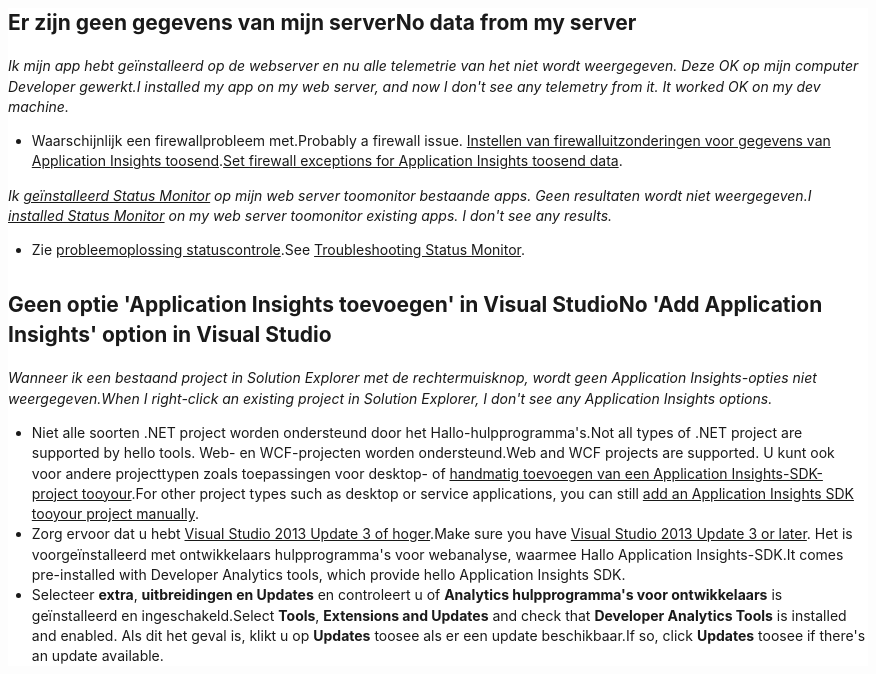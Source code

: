## <a name="no-data-from-my-server"></a><span data-ttu-id="3b38e-113">Er zijn geen gegevens van mijn server</span><span class="sxs-lookup"><span data-stu-id="3b38e-113">No data from my server</span></span>
<span data-ttu-id="3b38e-114">*Ik mijn app hebt geïnstalleerd op de webserver en nu alle telemetrie van het niet wordt weergegeven. Deze OK op mijn computer Developer gewerkt.*</span><span class="sxs-lookup"><span data-stu-id="3b38e-114">*I installed my app on my web server, and now I don't see any telemetry from it. It worked OK on my dev machine.*</span></span>

* <span data-ttu-id="3b38e-115">Waarschijnlijk een firewallprobleem met.</span><span class="sxs-lookup"><span data-stu-id="3b38e-115">Probably a firewall issue.</span></span> <span data-ttu-id="3b38e-116">[Instellen van firewalluitzonderingen voor gegevens van Application Insights toosend](app-insights-ip-addresses.md).</span><span class="sxs-lookup"><span data-stu-id="3b38e-116">[Set firewall exceptions for Application Insights toosend data](app-insights-ip-addresses.md).</span></span>

<span data-ttu-id="3b38e-117">*Ik [geïnstalleerd Status Monitor](app-insights-monitor-performance-live-website-now.md) op mijn web server toomonitor bestaande apps. Geen resultaten wordt niet weergegeven.*</span><span class="sxs-lookup"><span data-stu-id="3b38e-117">*I [installed Status Monitor](app-insights-monitor-performance-live-website-now.md) on my web server toomonitor existing apps. I don't see any results.*</span></span>

* <span data-ttu-id="3b38e-118">Zie [probleemoplossing statuscontrole](app-insights-monitor-performance-live-website-now.md#troubleshooting-runtime-configuration-of-application-insights).</span><span class="sxs-lookup"><span data-stu-id="3b38e-118">See [Troubleshooting Status Monitor](app-insights-monitor-performance-live-website-now.md#troubleshooting-runtime-configuration-of-application-insights).</span></span> 

## <span data-ttu-id="3b38e-119"><a name="q01"></a>Geen optie 'Application Insights toevoegen' in Visual Studio</span><span class="sxs-lookup"><span data-stu-id="3b38e-119"><a name="q01"></a>No 'Add Application Insights' option in Visual Studio</span></span>
<span data-ttu-id="3b38e-120">*Wanneer ik een bestaand project in Solution Explorer met de rechtermuisknop, wordt geen Application Insights-opties niet weergegeven.*</span><span class="sxs-lookup"><span data-stu-id="3b38e-120">*When I right-click an existing project in Solution Explorer, I don't see any Application Insights options.*</span></span>

* <span data-ttu-id="3b38e-121">Niet alle soorten .NET project worden ondersteund door het Hallo-hulpprogramma's.</span><span class="sxs-lookup"><span data-stu-id="3b38e-121">Not all types of .NET project are supported by hello tools.</span></span> <span data-ttu-id="3b38e-122">Web- en WCF-projecten worden ondersteund.</span><span class="sxs-lookup"><span data-stu-id="3b38e-122">Web and WCF projects are supported.</span></span> <span data-ttu-id="3b38e-123">U kunt ook voor andere projecttypen zoals toepassingen voor desktop- of [handmatig toevoegen van een Application Insights-SDK-project tooyour](app-insights-windows-desktop.md).</span><span class="sxs-lookup"><span data-stu-id="3b38e-123">For other project types such as desktop or service applications, you can still [add an Application Insights SDK tooyour project manually](app-insights-windows-desktop.md).</span></span>
* <span data-ttu-id="3b38e-124">Zorg ervoor dat u hebt [Visual Studio 2013 Update 3 of hoger](http://go.microsoft.com/fwlink/?LinkId=397827).</span><span class="sxs-lookup"><span data-stu-id="3b38e-124">Make sure you have [Visual Studio 2013 Update 3 or later](http://go.microsoft.com/fwlink/?LinkId=397827).</span></span> <span data-ttu-id="3b38e-125">Het is voorgeïnstalleerd met ontwikkelaars hulpprogramma's voor webanalyse, waarmee Hallo Application Insights-SDK.</span><span class="sxs-lookup"><span data-stu-id="3b38e-125">It comes pre-installed with Developer Analytics tools, which provide hello Application Insights SDK.</span></span>
* <span data-ttu-id="3b38e-126">Selecteer **extra**, **uitbreidingen en Updates** en controleert u of **Analytics hulpprogramma's voor ontwikkelaars** is geïnstalleerd en ingeschakeld.</span><span class="sxs-lookup"><span data-stu-id="3b38e-126">Select **Tools**, **Extensions and Updates** and check that **Developer Analytics Tools** is installed and enabled.</span></span> <span data-ttu-id="3b38e-127">Als dit het geval is, klikt u op **Updates** toosee als er een update beschikbaar.</span><span class="sxs-lookup"><span data-stu-id="3b38e-127">If so, click **Updates** toosee if there's an update available.</span></span>